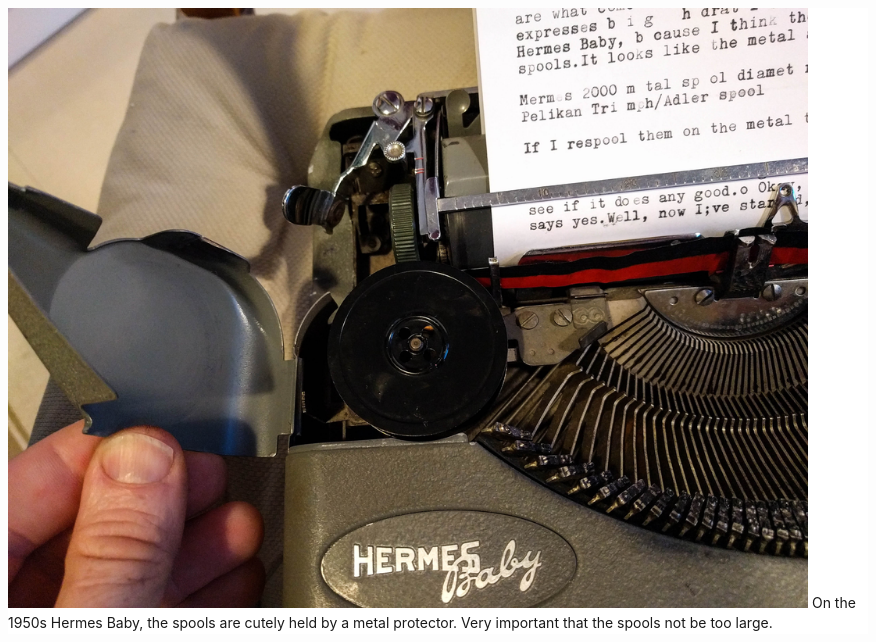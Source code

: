 <a href="images/IMG_20170115_164331.jpg"><img src="images/IMG_20170115_164331.jpg" width="800"/></a>
On the 1950s Hermes Baby, the spools are cutely held by a metal protector.
Very important that the spools not be too large.
